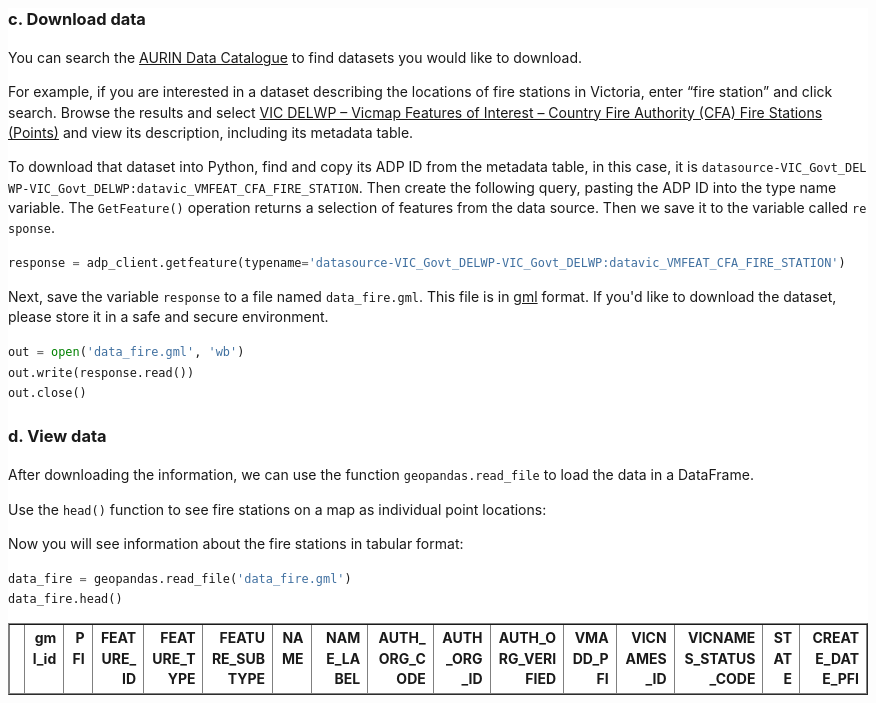 

### c. Download data

You can search the [AURIN Data Catalogue](https://data.aurin.org.au) to find datasets you would like to download.

For example, if you are interested in a dataset describing the locations of fire stations in Victoria, enter “fire station” and click search. Browse the results and select
[VIC DELWP – Vicmap Features of Interest – Country Fire Authority (CFA) Fire Stations (Points)](https://data.aurin.org.au/dataset/vic-govt-delwp-datavic-vmfeat-cfa-fire-station-na) and view its description, including its metadata table.

To download that dataset into Python, find and copy its ADP ID from the metadata table, in this case, it is `datasource-VIC_Govt_DELWP-VIC_Govt_DELWP:datavic_VMFEAT_CFA_FIRE_STATION`. Then create the following query, pasting the ADP ID into the type name variable. The `GetFeature()` operation returns a selection of features from the data source. Then we save it to the variable called `response`. 


```python
response = adp_client.getfeature(typename='datasource-VIC_Govt_DELWP-VIC_Govt_DELWP:datavic_VMFEAT_CFA_FIRE_STATION')
```

Next, save the variable `response` to a file named `data_fire.gml`. This file is in [gml](https://en.wikipedia.org/wiki/Geography_Markup_Language) format. If you'd like to download the dataset, please store it in a safe and secure environment.



```python
out = open('data_fire.gml', 'wb')
out.write(response.read())
out.close()
```

### d.  View data

After downloading the information, we can use the function `geopandas.read_file` to load the data in a DataFrame.



Use the `head()` function to see fire stations on a map as individual point locations:

Now you will see information about the fire stations in tabular format:


```python
data_fire = geopandas.read_file('data_fire.gml')
data_fire.head()
```

<table border="1" class="dataframe">
  <thead>
    <tr style="text-align: right;">
      <th></th>
      <th>gml_id</th>
      <th>PFI</th>
      <th>FEATURE_ID</th>
      <th>FEATURE_TYPE</th>
      <th>FEATURE_SUBTYPE</th>
      <th>NAME</th>
      <th>NAME_LABEL</th>
      <th>AUTH_ORG_CODE</th>
      <th>AUTH_ORG_ID</th>
      <th>AUTH_ORG_VERIFIED</th>
      <th>VMADD_PFI</th>
      <th>VICNAMES_ID</th>
      <th>VICNAMES_STATUS_CODE</th>
      <th>STATE</th>
      <th>CREATE_DATE_PFI</th>